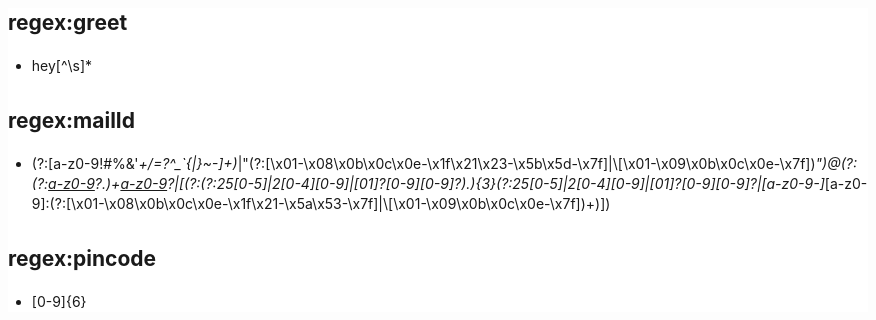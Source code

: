 ## regex:greet
- hey[^\s]\*

## regex:mailId
- (?:[a-z0-9!#$%&'*+/=?^_`{|}~-]+(?:\.[a-z0-9!#$%&'*+/=?^_`{|}~-]+)*|"(?:[\x01-\x08\x0b\x0c\x0e-\x1f\x21\x23-\x5b\x5d-\x7f]|\\[\x01-\x09\x0b\x0c\x0e-\x7f])*")@(?:(?:[a-z0-9](?:[a-z0-9-]*[a-z0-9])?\.)+[a-z0-9](?:[a-z0-9-]*[a-z0-9])?|\[(?:(?:25[0-5]|2[0-4][0-9]|[01]?[0-9][0-9]?)\.){3}(?:25[0-5]|2[0-4][0-9]|[01]?[0-9][0-9]?|[a-z0-9-]*[a-z0-9]:(?:[\x01-\x08\x0b\x0c\x0e-\x1f\x21-\x5a\x53-\x7f]|\\[\x01-\x09\x0b\x0c\x0e-\x7f])+)\])

## regex:pincode
- [0-9]{6}
